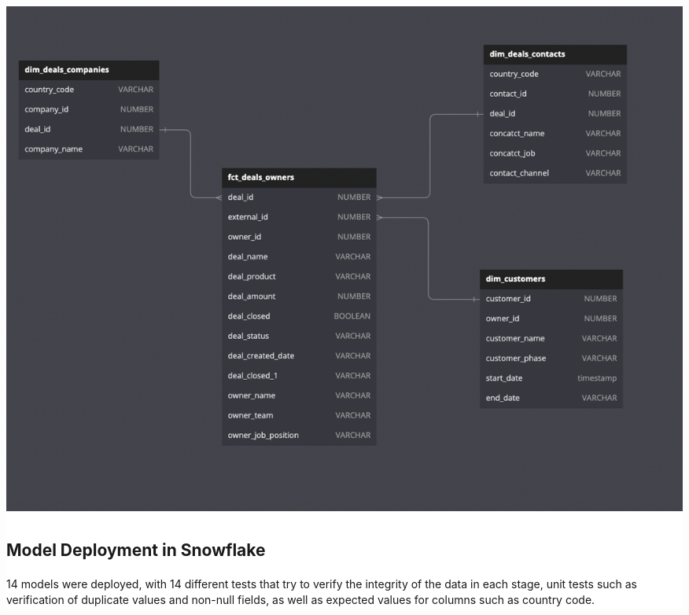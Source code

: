 ![Untitled](https://github.com/camilocbarrera/belvo-challenge/blob/main/img/Untitled%202.png)

## Model Deployment in Snowflake

14 models were deployed, with 14 different tests that try to verify the integrity of the data in each stage, unit tests such as verification of duplicate values and non-null fields, as well as expected values for columns such as country code.

